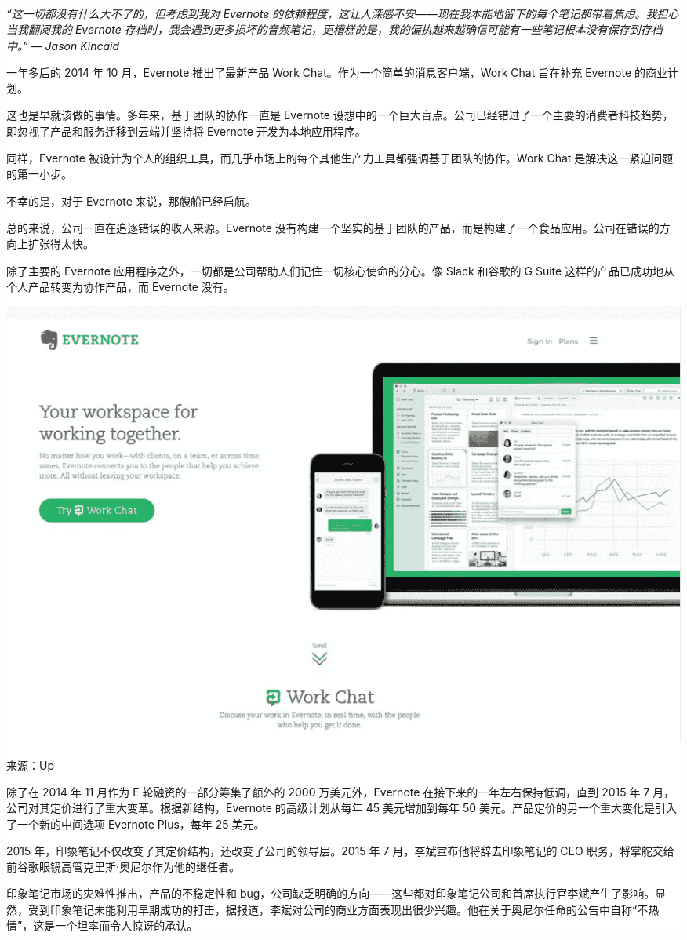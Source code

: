 *“这一切都没有什么大不了的，但考虑到我对 Evernote 的依赖程度，这让人深感不安——现在我本能地留下的每个笔记都带着焦虑。我担心当我翻阅我的 Evernote 存档时，我会遇到更多损坏的音频笔记，更糟糕的是，我的偏执越来越确信可能有一些笔记根本没有保存到存档中。” — Jason Kincaid*

一年多后的 2014 年 10 月，Evernote 推出了最新产品 Work Chat。作为一个简单的消息客户端，Work Chat 旨在补充 Evernote 的商业计划。

这也是早就该做的事情。多年来，基于团队的协作一直是 Evernote 设想中的一个巨大盲点。公司已经错过了一个主要的消费者科技趋势，即忽视了产品和服务迁移到云端并坚持将 Evernote 开发为本地应用程序。

同样，Evernote 被设计为个人的组织工具，而几乎市场上的每个其他生产力工具都强调基于团队的协作。Work Chat 是解决这一紧迫问题的第一小步。

不幸的是，对于 Evernote 来说，那艘船已经启航。

总的来说，公司一直在追逐错误的收入来源。Evernote 没有构建一个坚实的基于团队的产品，而是构建了一个食品应用。公司在错误的方向上扩张得太快。

除了主要的 Evernote 应用程序之外，一切都是公司帮助人们记住一切核心使命的分心。像 Slack 和谷歌的 G Suite 这样的产品已成功地从个人产品转变为协作产品，而 Evernote 没有。

![Evernote Work Chat](img/6bcafb2289e170864b92355a1d40176d.png)

[来源：Up](https://www.uplabs.com/posts/evernote-work-chat)

除了在 2014 年 11 月作为 E 轮融资的一部分筹集了额外的 2000 万美元外，Evernote 在接下来的一年左右保持低调，直到 2015 年 7 月，公司对其定价进行了重大变革。根据新结构，Evernote 的高级计划从每年 45 美元增加到每年 50 美元。产品定价的另一个重大变化是引入了一个新的中间选项 Evernote Plus，每年 25 美元。

2015 年，印象笔记不仅改变了其定价结构，还改变了公司的领导层。2015 年 7 月，李斌宣布他将辞去印象笔记的 CEO 职务，将掌舵交给前谷歌眼镜高管克里斯·奥尼尔作为他的继任者。

印象笔记市场的灾难性推出，产品的不稳定性和 bug，公司缺乏明确的方向——这些都对印象笔记公司和首席执行官李斌产生了影响。显然，受到印象笔记未能利用早期成功的打击，据报道，李斌对公司的商业方面表现出很少兴趣。他在关于奥尼尔任命的公告中自称“不热情”，这是一个坦率而令人惊讶的承认。
